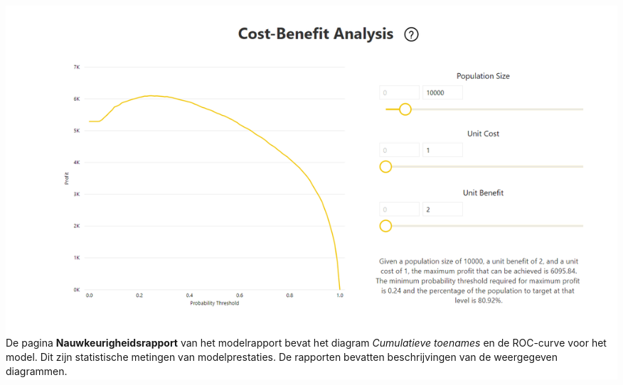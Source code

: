 ![Kosten/baten](media/service-machine-learning-automated/automated-machine-learning-power-bi-14.png)

De pagina **Nauwkeurigheidsrapport** van het modelrapport bevat het diagram _Cumulatieve toenames_ en de ROC-curve voor het model. Dit zijn statistische metingen van modelprestaties. De rapporten bevatten beschrijvingen van de weergegeven diagrammen.
